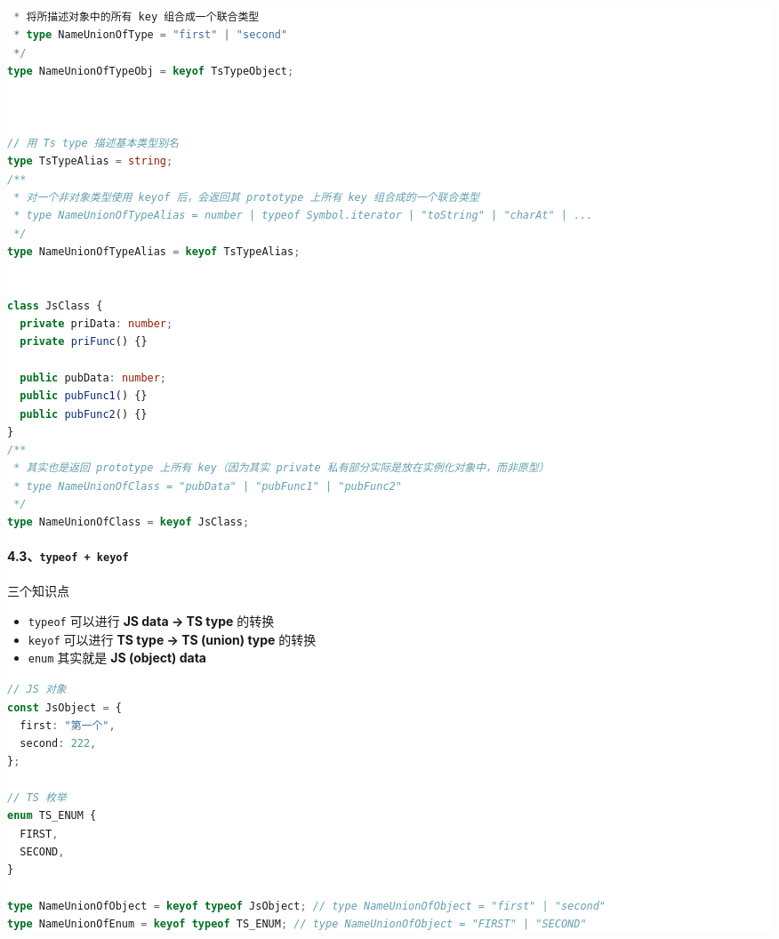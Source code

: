 ```typescript
 * 将所描述对象中的所有 key 组合成一个联合类型
 * type NameUnionOfType = "first" | "second"
 */
type NameUnionOfTypeObj = keyof TsTypeObject;



// 用 Ts type 描述基本类型别名
type TsTypeAlias = string;
/**
 * 对一个非对象类型使用 keyof 后，会返回其 prototype 上所有 key 组合成的一个联合类型
 * type NameUnionOfTypeAlias = number | typeof Symbol.iterator | "toString" | "charAt" | ...
 */
type NameUnionOfTypeAlias = keyof TsTypeAlias;


class JsClass {
  private priData: number;
  private priFunc() {}

  public pubData: number;
  public pubFunc1() {}
  public pubFunc2() {}
}
/**
 * 其实也是返回 prototype 上所有 key（因为其实 private 私有部分实际是放在实例化对象中，而非原型）
 * type NameUnionOfClass = "pubData" | "pubFunc1" | "pubFunc2"
 */
type NameUnionOfClass = keyof JsClass;
```

#### 4.3、`typeof + keyof` 

三个知识点

- `typeof` 可以进行 **JS data -> TS type** 的转换
- `keyof` 可以进行 **TS type -> TS (union) type** 的转换
- `enum` 其实就是 **JS (object) data**

```typescript
// JS 对象
const JsObject = {
  first: "第一个",
  second: 222,
};

// TS 枚举
enum TS_ENUM {
  FIRST,
  SECOND,
}

type NameUnionOfObject = keyof typeof JsObject; // type NameUnionOfObject = "first" | "second"
type NameUnionOfEnum = keyof typeof TS_ENUM; // type NameUnionOfObject = "FIRST" | "SECOND"
```
